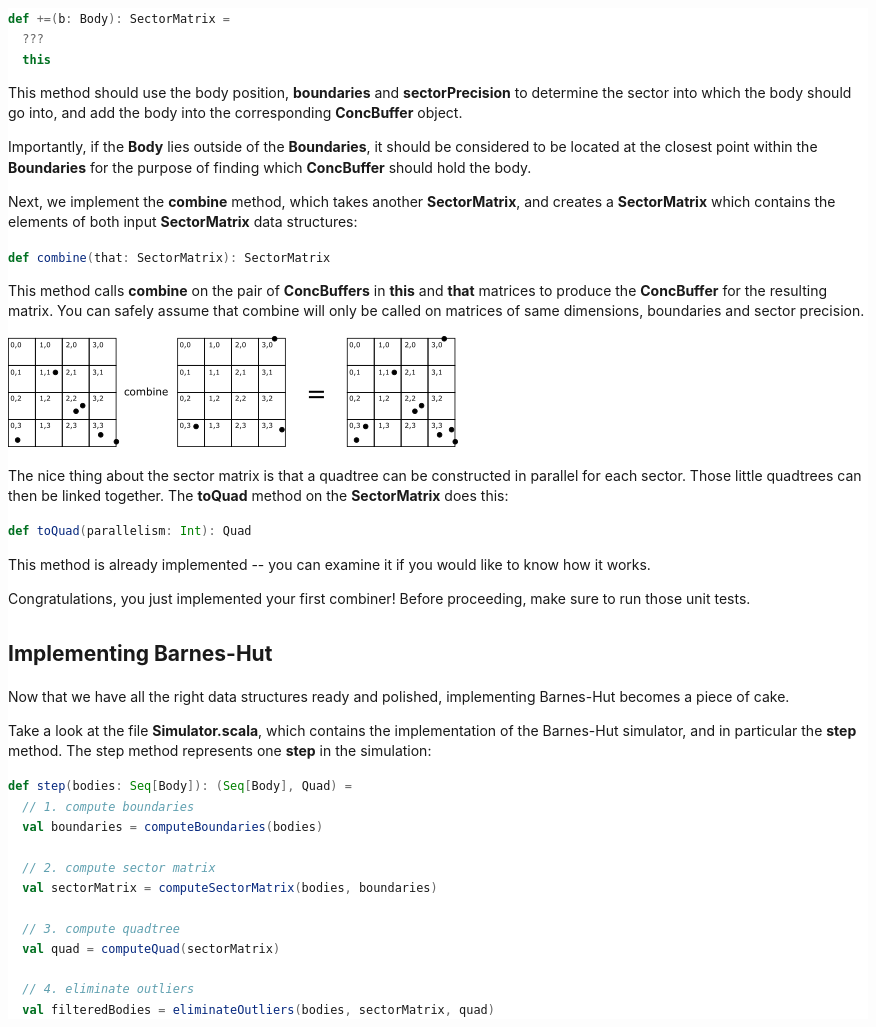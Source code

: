 ```scala
def +=(b: Body): SectorMatrix = 
  ???
  this
```

This method should use the body position, **boundaries** and **sectorPrecision** to determine the sector into which the body should go into, and add the body into the corresponding **ConcBuffer** object.

Importantly, if the **Body** lies outside of the **Boundaries**, it should be considered to be located at the closest point within the **Boundaries** for the purpose of finding which **ConcBuffer** should hold the body.

Next, we implement the **combine** method, which takes another **SectorMatrix**, and creates a **SectorMatrix** which contains the elements of both input **SectorMatrix** data structures:

```scala
def combine(that: SectorMatrix): SectorMatrix
```

This method calls **combine** on the pair of **ConcBuffers** in **this** and **that** matrices to produce the **ConcBuffer** for the resulting matrix. You can safely assume that combine will only be called on matrices of same dimensions, boundaries and sector precision.



![img](combine.png)

The nice thing about the sector matrix is that a quadtree can be constructed in parallel for each sector. Those little quadtrees can then be linked together. The **toQuad** method on the **SectorMatrix** does this:

```scala
def toQuad(parallelism: Int): Quad
```

This method is already implemented -- you can examine it if you would like to know how it works.

Congratulations, you just implemented your first combiner! Before proceeding, make sure to run those unit tests.

## Implementing Barnes-Hut

Now that we have all the right data structures ready and polished, implementing Barnes-Hut becomes a piece of cake.

Take a look at the file **Simulator.scala**, which contains the implementation of the Barnes-Hut simulator, and in particular the **step** method. The step method represents one **step** in the simulation:

```scala
def step(bodies: Seq[Body]): (Seq[Body], Quad) = 
  // 1. compute boundaries
  val boundaries = computeBoundaries(bodies)
  
  // 2. compute sector matrix
  val sectorMatrix = computeSectorMatrix(bodies, boundaries)

  // 3. compute quadtree
  val quad = computeQuad(sectorMatrix)
  
  // 4. eliminate outliers
  val filteredBodies = eliminateOutliers(bodies, sectorMatrix, quad)

```